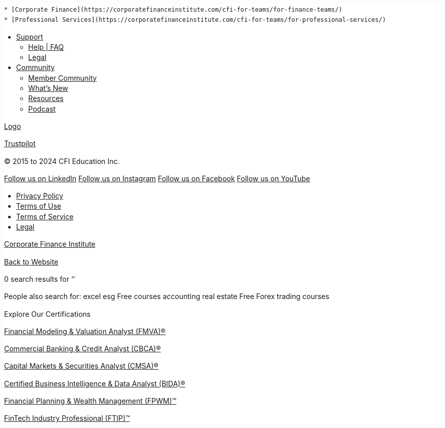     * [Corporate Finance](https://corporatefinanceinstitute.com/cfi-for-teams/for-finance-teams/)
    * [Professional Services](https://corporatefinanceinstitute.com/cfi-for-teams/for-professional-services/)
* [Support](https://help.corporatefinanceinstitute.com/)
    * [Help | FAQ](https://help.corporatefinanceinstitute.com/)
    * [Legal](https://corporatefinanceinstitute.com/about-cfi/legal/)
* [Community](#)
    * [Member Community](https://corporatefinanceinstitute.com/member-community/)
    * [What’s New](https://corporatefinanceinstitute.com/whats-new/)
    * [Resources](https://corporatefinanceinstitute.com/resources/)
    * [Podcast](https://corporatefinanceinstitute.com/resources/finpod/)

[Logo](https://corporatefinanceinstitute.com/about-cfi/about-macabacus/) 

[](https://www.bbb.org/ca/bc/vancouver/profile/online-education/corporate-finance-institute-cfi-0037-2405665/#sealclick)

[Trustpilot](https://www.trustpilot.com/review/corporatefinanceinstitute.com)

© 2015 to 2024 CFI Education Inc.

[Follow us on LinkedIn](https://www.linkedin.com/school/corporate-finance-institute-cfi/ "Follow us on LinkedIn") [Follow us on Instagram](https://www.instagram.com/corporatefinanceinstitute/ "Follow us on Instagram") [Follow us on Facebook](https://www.facebook.com/corporatefinanceinstitute.CFI/ "Follow us on Facebook") [Follow us on YouTube](https://www.youtube.com/c/Corporatefinanceinstitute-CFI "Follow us on YouTube")

* [Privacy Policy](https://corporatefinanceinstitute.com/about-cfi/privacy-policy/)
* [Terms of Use](https://corporatefinanceinstitute.com/about-cfi/website-terms-of-use/)
* [Terms of Service](https://corporatefinanceinstitute.com/about-cfi/cfi-terms-of-service/)
* [Legal](https://corporatefinanceinstitute.com/about-cfi/legal/)

[Corporate Finance Institute](https://corporatefinanceinstitute.com/)

[Back to Website](https://corporatefinanceinstitute.com/)

0 search results for ‘’

People also search for: excel esg Free courses accounting real estate Free Forex trading courses

Explore Our Certifications

[Financial Modeling & Valuation Analyst (FMVA)®](https://corporatefinanceinstitute.com/certifications/financial-modeling-valuation-analyst-fmva-program/)

[Commercial Banking & Credit Analyst (CBCA)®](https://corporatefinanceinstitute.com/certifications/commercial-banking-credit-analyst-certification-cbca/)

[Capital Markets & Securities Analyst (CMSA)®](https://corporatefinanceinstitute.com/certifications/capital-markets-securities-analyst-cmsa/)

[Certified Business Intelligence & Data Analyst (BIDA)®](https://corporatefinanceinstitute.com/certifications/business-intelligence-data-analyst-bida/)

[Financial Planning & Wealth Management (FPWM)™](https://corporatefinanceinstitute.com/certifications/financial-planning-and-wealth-management-fpwm-program/)

[FinTech Industry Professional (FTIP)™](https://corporatefinanceinstitute.com/certifications/fintech-industry-professional/)
